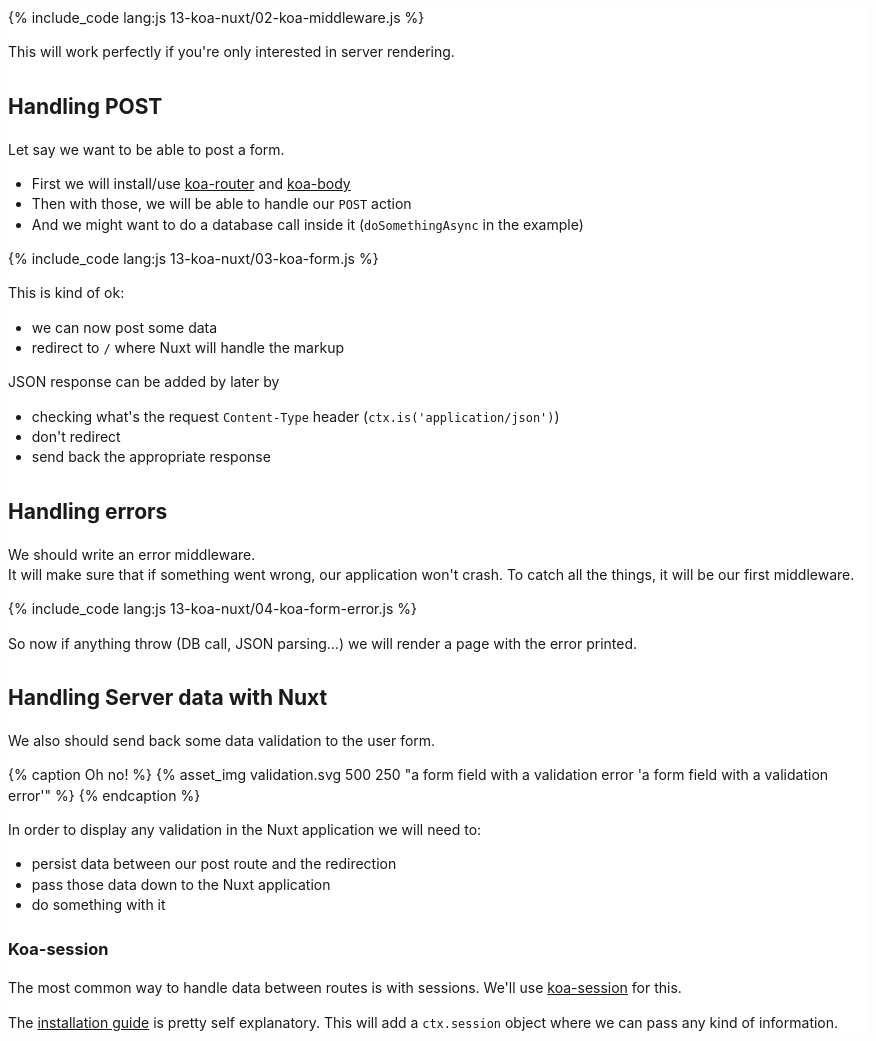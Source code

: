 {% include_code lang:js 13-koa-nuxt/02-koa-middleware.js %}

This will work perfectly if you're only interested in server rendering.

## Handling POST

Let say we want to be able to post a form.

- First we will install/use [koa-router](https://www.npmjs.com/package/koa-router) and [koa-body](https://www.npmjs.com/package/koa-body)
- Then with those, we will be able to handle our `POST` action
- And we might want to do a database call inside it (`doSomethingAsync` in the example)

{% include_code lang:js 13-koa-nuxt/03-koa-form.js %}

This is kind of ok:

- we can now post some data
- redirect to `/` where Nuxt will handle the markup

JSON response can be added by later by

- checking what's the request `Content-Type` header (`ctx.is('application/json')`)
- don't redirect
- send back the appropriate response

## Handling errors

We should write an error middleware.  
It will make sure that if something went wrong, our application won't crash.
To catch all the things, it will be our first middleware.

{% include_code lang:js 13-koa-nuxt/04-koa-form-error.js %}

So now if anything throw (DB call, JSON parsing…) we will render a page with the error printed.

## Handling Server data with Nuxt

We also should send back some data validation to the user form.

{% caption Oh no! %}
{% asset_img validation.svg 500 250 "a form field with a validation error 'a form field with a validation error'" %}
{% endcaption %}

In order to display any validation in the Nuxt application we will need to:

- persist data between our post route and the redirection
- pass those data down to the Nuxt application
- do something with it

### Koa-session

The most common way to handle data between routes is with sessions.
We'll use [koa-session](https://www.npmjs.com/package/koa-session) for this.

The [installation guide](https://www.npmjs.com/package/koa-session#example) is pretty self explanatory.
This will add a `ctx.session` object where we can pass any kind of information.

